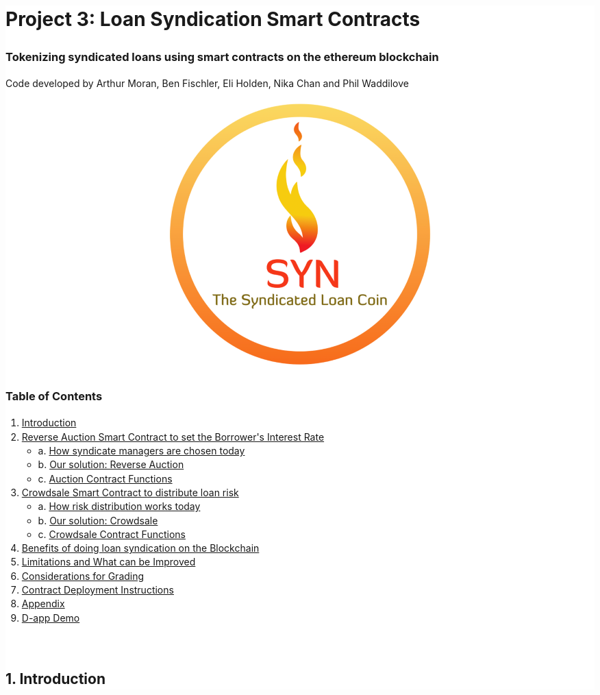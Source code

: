 # Project 3: Loan Syndication Smart Contracts
### Tokenizing syndicated loans using smart contracts on the ethereum blockchain

Code developed by Arthur Moran, Ben Fischler, Eli Holden, Nika Chan and Phil Waddilove

<p align="center">
  <img src="Images/SYN3.png" />
</p>

### Table of Contents
1. [Introduction](#Introduction)
2. [Reverse Auction Smart Contract to set the Borrower's Interest Rate](#auction)
    - a. [How syndicate managers are chosen today](#manager)
    - b. [Our solution: Reverse Auction](#reverseauction)
    - c. [Auction Contract Functions](#auctionfunctions)
3. [Crowdsale Smart Contract to distribute loan risk](#crowdsale)
    - a. [How risk distribution works today](#distribution)
    - b. [Our solution: Crowdsale](#crowdsalecontract)
    - c. [Crowdsale Contract Functions](#crowdsalefunctions)  
4. [Benefits of doing loan syndication on the Blockchain](#blockchain)
5. [Limitations and What can be Improved](#Conclusion)
6. [Considerations for Grading](#Grading)
7. [Contract Deployment Instructions](#instructions)
8. [Appendix](#Appendix)
9. [D-app Demo](#Demo)

<p>&nbsp;</p>

## 1. Introduction <a name="Introduction"></a>
    